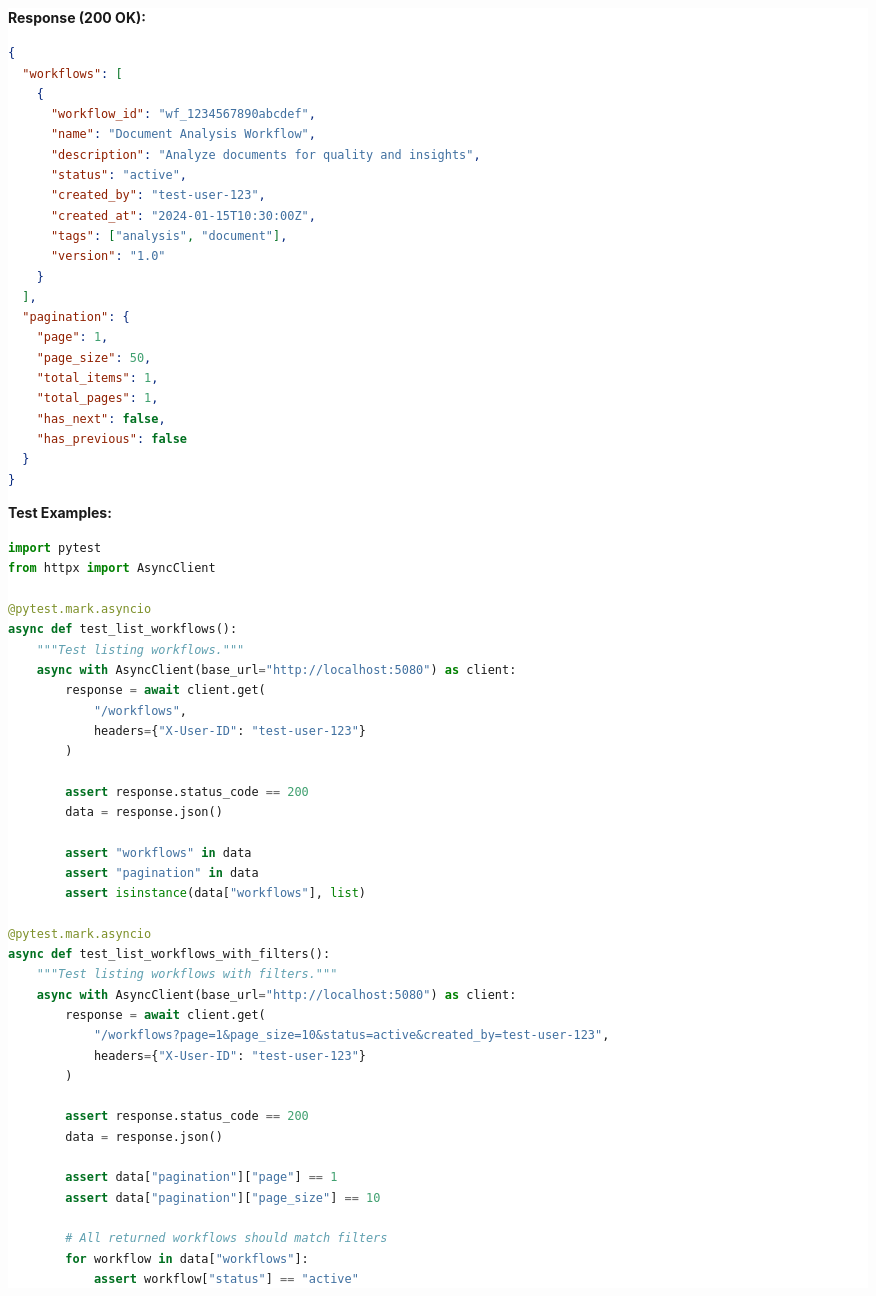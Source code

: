 **Response (200 OK):**
```json
{
  "workflows": [
    {
      "workflow_id": "wf_1234567890abcdef",
      "name": "Document Analysis Workflow",
      "description": "Analyze documents for quality and insights",
      "status": "active",
      "created_by": "test-user-123",
      "created_at": "2024-01-15T10:30:00Z",
      "tags": ["analysis", "document"],
      "version": "1.0"
    }
  ],
  "pagination": {
    "page": 1,
    "page_size": 50,
    "total_items": 1,
    "total_pages": 1,
    "has_next": false,
    "has_previous": false
  }
}
```

**Test Examples:**
```python
import pytest
from httpx import AsyncClient

@pytest.mark.asyncio
async def test_list_workflows():
    """Test listing workflows."""
    async with AsyncClient(base_url="http://localhost:5080") as client:
        response = await client.get(
            "/workflows",
            headers={"X-User-ID": "test-user-123"}
        )

        assert response.status_code == 200
        data = response.json()

        assert "workflows" in data
        assert "pagination" in data
        assert isinstance(data["workflows"], list)

@pytest.mark.asyncio
async def test_list_workflows_with_filters():
    """Test listing workflows with filters."""
    async with AsyncClient(base_url="http://localhost:5080") as client:
        response = await client.get(
            "/workflows?page=1&page_size=10&status=active&created_by=test-user-123",
            headers={"X-User-ID": "test-user-123"}
        )

        assert response.status_code == 200
        data = response.json()

        assert data["pagination"]["page"] == 1
        assert data["pagination"]["page_size"] == 10

        # All returned workflows should match filters
        for workflow in data["workflows"]:
            assert workflow["status"] == "active"
```